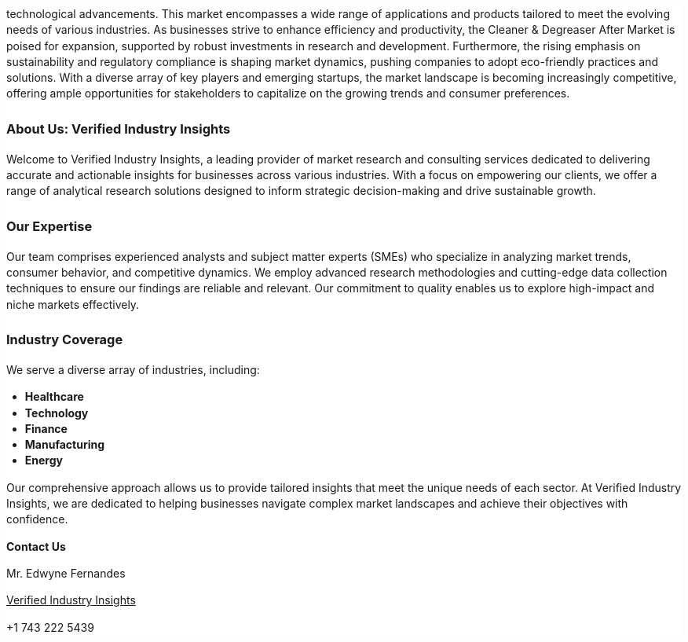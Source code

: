 technological advancements. This market encompasses a wide range of applications and products tailored to meet the evolving needs of various industries. As businesses strive to enhance efficiency and productivity, the Cleaner & Degreaser After Market is poised for expansion, supported by robust investments in research and development. Furthermore, the rising emphasis on sustainability and regulatory compliance is shaping market dynamics, pushing companies to adopt eco-friendly practices and solutions. With a diverse array of key players and emerging startups, the market landscape is becoming increasingly competitive, offering ample opportunities for stakeholders to capitalize on the growing trends and consumer preferences.</p><h3>About Us: Verified Industry Insights</h3><p>Welcome to Verified Industry Insights, a leading provider of market research and consulting services dedicated to delivering accurate and actionable insights for businesses across various industries. With a focus on empowering our clients, we offer a range of analytical research solutions designed to inform strategic decision-making and drive sustainable growth.</p><h3>Our Expertise</h3><p>Our team comprises experienced analysts and subject matter experts (SMEs) who specialize in analyzing market trends, consumer behavior, and competitive dynamics. We employ advanced research methodologies and cutting-edge data collection techniques to ensure our findings are reliable and relevant. Our commitment to quality enables us to explore high-impact and niche markets effectively.</p><h3>Industry Coverage</h3><p>We serve a diverse array of industries, including:</p><ul><li><strong>Healthcare</strong></li><li><strong>Technology</strong></li><li><strong>Finance</strong></li><li><strong>Manufacturing</strong></li><li><strong>Energy</strong></li></ul><p>Our comprehensive approach allows us to provide tailored insights that meet the unique needs of each sector. At Verified Industry Insights, we are dedicated to helping businesses navigate complex market landscapes and achieve their objectives with confidence.</p><p><strong>Contact Us</strong></p><p>Mr. Edwyne Fernandes</p><p><a href="https://www.verifiedindustryinsights.com/">Verified Industry Insights</a></p><p>+1 743 222 5439</p>
